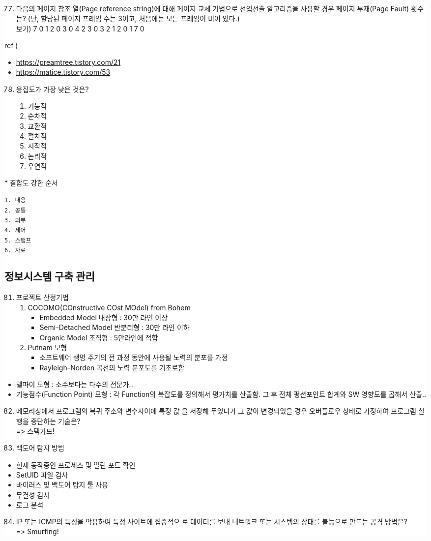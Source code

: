 77. 다음의 페이지 참조 열(Page reference string)에 대해 페이지 교체 기법으로 선입선출 알고리즘을 사용할 경우 페이지 부재(Page Fault) 횟수는? (단, 할당된 페이지 프레임 수는 3이고, 처음에는 모든 프레임이 비어 있다.)<br>
    보기) 7 0 1 2 0 3 0 4 2 3 0 3 2 1 2 0 1 7 0

ref )

- https://preamtree.tistory.com/21<br>
- https://matice.tistory.com/53

78. 응집도가 가장 낮은 것은?

    1. 기능적
    2. 순차적
    3. 교환적
    4. 절차적
    5. 시작적
    6. 논리적
    7. 우연적

\* 결합도 강한 순서

    1. 내용
    2. 공통
    3. 외부
    4. 제어
    5. 스탬프
    6. 자료

## 정보시스템 구축 관리

81. 프로젝트 산정기법
    1. COCOMO(COnstructive COst MOdel) from Bohem
       - Embedded Model 내장형 : 30만 라인 이상
       - Semi-Detached Model 반분리형 : 30만 라인 이하
       - Organic Model 조직형 : 5만라인에 적합
    2. Putnam 모형
       - 소프트웨어 생명 주기의 전 과정 동안에 사용될 노력의 분포를 가정
       - Rayleigh-Norden 곡선의 노력 분포도를 기초로함

- 델파이 모형 : 소수보다는 다수의 전문가..
- 기능점수(Function Point) 모형 : 각 Function의 복잡도를 정의해서 평가치를 산출함. 그 후 전체 펑션포인트 합계와 SW 영향도를 곱해서 산출..

82. 메모리상에서 프로그램의 복귀 주소와 변수사이에 특정 값
    을 저장해 두었다가 그 값이 변경되었을 경우 오버플로우
    상태로 가정하여 프로그램 실행을 중단하는 기술은? <br>
    => 스택가드!

83. 백도어 탐지 방법

- 현재 동작중인 프로세스 및 열린 포트 확인
- SetUID 파일 검사
- 바이러스 및 백도어 탐지 툴 사용
- 무결성 검사
- 로그 분석

84. IP 또는 ICMP의 특성을 악용하여 특정 사이트에 집중적으
    로 데이터를 보내 네트워크 또는 시스템의 상태를 불능으로
    만드는 공격 방법은?<br>
    => Smurfing!
